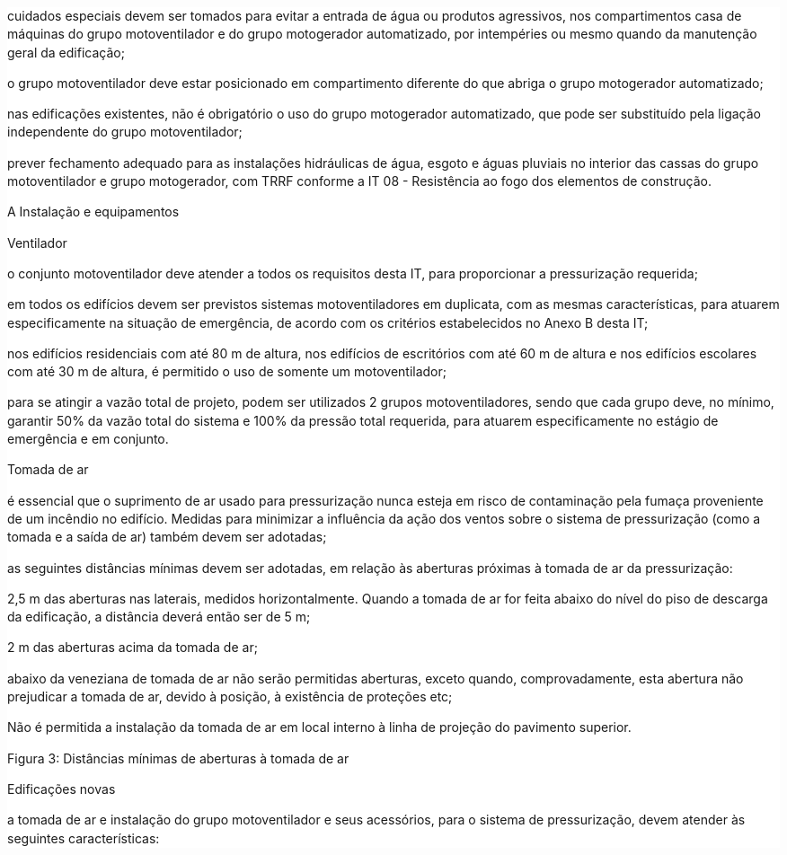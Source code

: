 cuidados especiais devem ser tomados para evitar a entrada de água ou produtos agressivos, nos compartimentos casa de máquinas do grupo motoventilador e do grupo motogerador automatizado, por intempéries ou mesmo quando da manutenção geral da edificação; 

o grupo motoventilador deve estar posicionado em compartimento diferente do que abriga o grupo motogerador automatizado; 

nas edificações existentes, não é obrigatório o uso do grupo motogerador automatizado, que pode ser substituído pela ligação independente do grupo motoventilador; 

prever fechamento adequado para as instalações hidráulicas de água, esgoto e águas pluviais no interior das cassas do grupo motoventilador e grupo motogerador, com TRRF conforme a IT 08 - Resistência ao fogo dos elementos de construção.

A Instalação e equipamentos 

Ventilador 

o conjunto motoventilador deve atender a todos os requisitos desta IT, para proporcionar a pressurização requerida; 

em todos os edifícios devem ser previstos sistemas motoventiladores em duplicata, com as mesmas características, para atuarem especificamente na situação de emergência, de acordo com os critérios estabelecidos no Anexo B desta IT; 

nos edifícios residenciais com até 80 m de altura, nos edifícios de escritórios com até 60 m de altura e nos edifícios escolares com até 30 m de altura, é permitido o uso de somente um motoventilador; 

para se atingir a vazão total de projeto, podem ser utilizados 2 grupos motoventiladores, sendo que cada grupo deve, no mínimo, garantir 50% da vazão total do sistema e 100% da pressão total requerida, para atuarem especificamente no estágio de emergência e em conjunto.

Tomada de ar 

é essencial que o suprimento de ar usado para pressurização nunca esteja em risco de contaminação pela fumaça proveniente de um incêndio no edifício. Medidas para minimizar a influência da ação dos ventos sobre o sistema de pressurização (como a tomada e a saída de ar) também devem ser adotadas; 

as seguintes distâncias mínimas devem ser adotadas, em relação às aberturas próximas à tomada de ar da pressurização: 

2,5 m das aberturas nas laterais, medidos horizontalmente. Quando a tomada de ar for feita abaixo do nível do piso de descarga da edificação, a distância deverá então ser de 5 m; 

2 m das aberturas acima da tomada de ar; 

abaixo da veneziana de tomada de ar não serão permitidas aberturas, exceto quando, comprovadamente, esta abertura não prejudicar a tomada de ar, devido à posição, à existência de proteções etc; 

Não é permitida a instalação da tomada de ar em local interno à linha de projeção do pavimento superior. 

Figura 3: Distâncias mínimas de aberturas à tomada de ar

Edificações novas 

a tomada de ar e instalação do grupo motoventilador e seus acessórios, para o sistema de pressurização, devem atender às seguintes características: 
